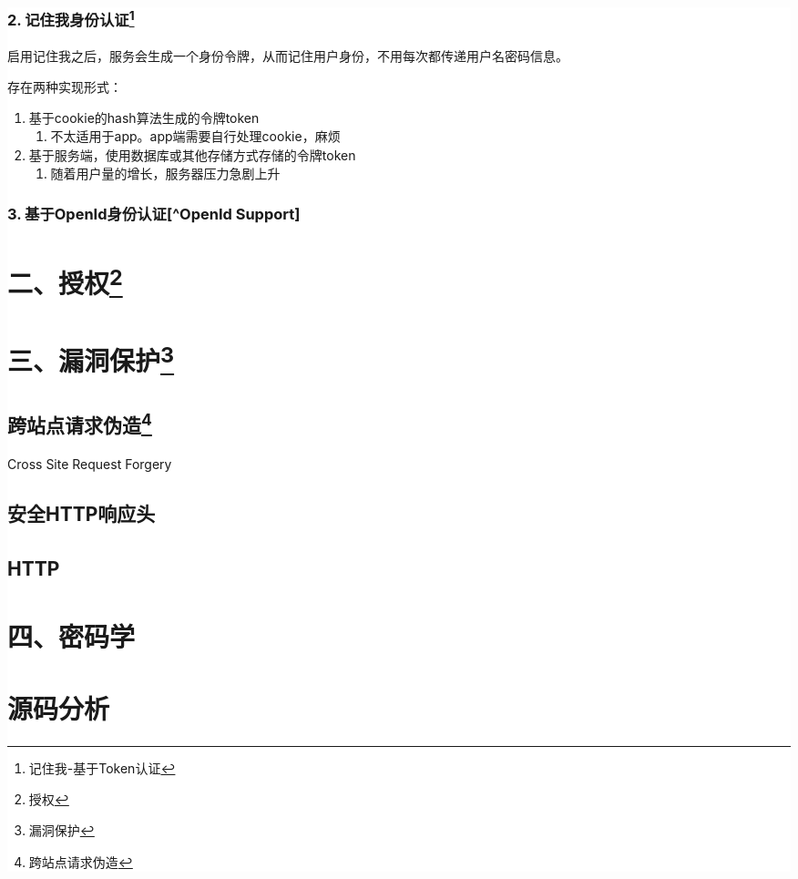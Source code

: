 

### 2. 记住我身份认证[^Reminber-Me Authentication]

启用记住我之后，服务会生成一个身份令牌，从而记住用户身份，不用每次都传递用户名密码信息。

存在两种实现形式：

1. 基于cookie的hash算法生成的令牌token
   1. 不太适用于app。app端需要自行处理cookie，麻烦
2. 基于服务端，使用数据库或其他存储方式存储的令牌token
   1. 随着用户量的增长，服务器压力急剧上升



### 3. 基于OpenId身份认证[^OpenId Support]





# 二、授权[^Authorization]





# 三、漏洞保护[^Protection Against Exploits]



## 跨站点请求伪造[^ CSRF]

Cross Site Request Forgery



## 安全HTTP响应头



## HTTP





# 四、密码学





# 源码分析






[^Authentication]: 身份认证
[^Protection Against Exploits]: 漏洞保护
[^ CSRF]: 跨站点请求伪造
[^Authorization]: 授权
[^Username/Password Authentication]: 用户名密码认证
[^Reminber-Me Authentication]: 记住我-基于Token认证